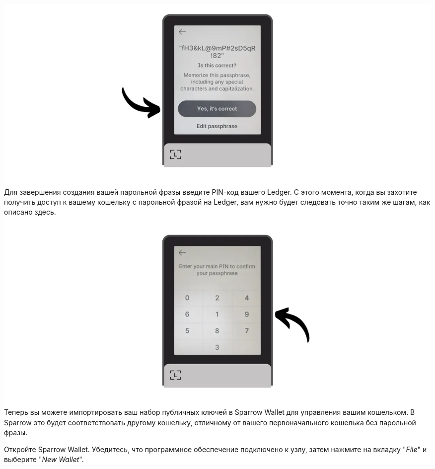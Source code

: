 ![PASSPHRASE BIP39](assets/notext/08.webp)

Для завершения создания вашей парольной фразы введите PIN-код вашего Ledger. С этого момента, когда вы захотите получить доступ к вашему кошельку с парольной фразой на Ledger, вам нужно будет следовать точно таким же шагам, как описано здесь.

![PASSPHRASE BIP39](assets/notext/09.webp)

Теперь вы можете импортировать ваш набор публичных ключей в Sparrow Wallet для управления вашим кошельком. В Sparrow это будет соответствовать другому кошельку, отличному от вашего первоначального кошелька без парольной фразы.

Откройте Sparrow Wallet. Убедитесь, что программное обеспечение подключено к узлу, затем нажмите на вкладку "*File*" и выберите "*New Wallet*".
